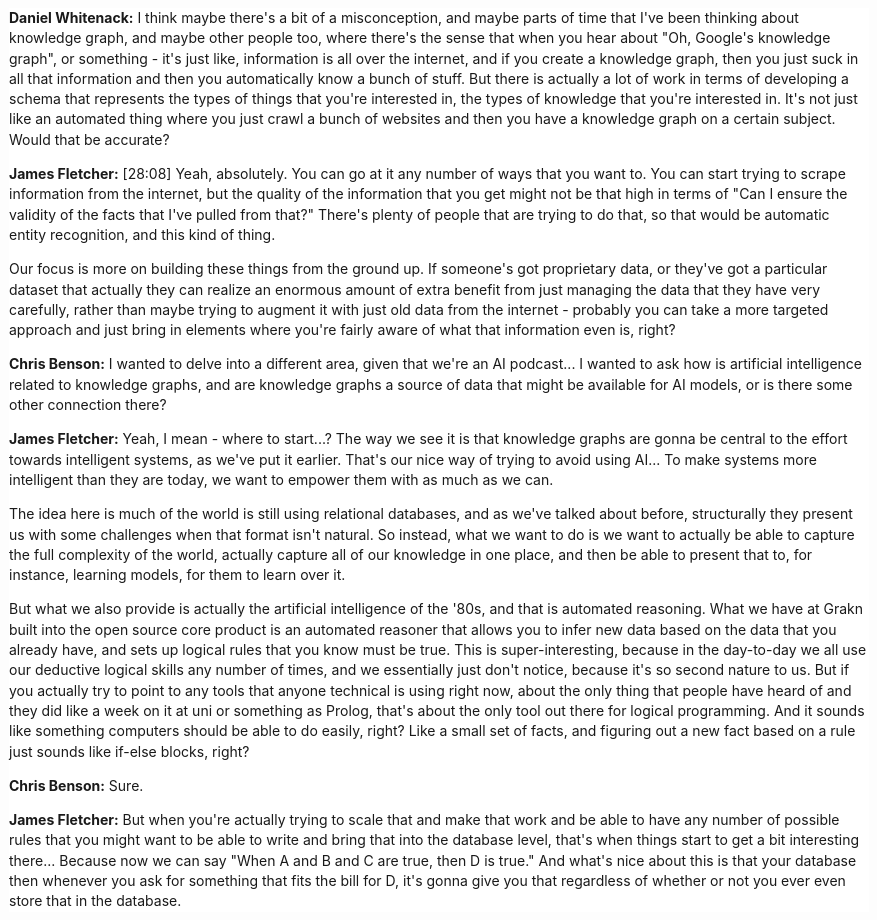 **Daniel Whitenack:** I think maybe there's a bit of a misconception, and maybe parts of time that I've been thinking about knowledge graph, and maybe other people too, where there's the sense that when you hear about "Oh, Google's knowledge graph", or something - it's just like, information is all over the internet, and if you create a knowledge graph, then you just suck in all that information and then you automatically know a bunch of stuff. But there is actually a lot of work in terms of developing a schema that represents the types of things that you're interested in, the types of knowledge that you're interested in. It's not just like an automated thing where you just crawl a bunch of websites and then you have a knowledge graph on a certain subject. Would that be accurate?

**James Fletcher:** \[28:08\] Yeah, absolutely. You can go at it any number of ways that you want to. You can start trying to scrape information from the internet, but the quality of the information that you get might not be that high in terms of "Can I ensure the validity of the facts that I've pulled from that?" There's plenty of people that are trying to do that, so that would be automatic entity recognition, and this kind of thing.

Our focus is more on building these things from the ground up. If someone's got proprietary data, or they've got a particular dataset that actually they can realize an enormous amount of extra benefit from just managing the data that they have very carefully, rather than maybe trying to augment it with just old data from the internet - probably you can take a more targeted approach and just bring in elements where you're fairly aware of what that information even is, right?

**Chris Benson:** I wanted to delve into a different area, given that we're an AI podcast... I wanted to ask how is artificial intelligence related to knowledge graphs, and are knowledge graphs a source of data that might be available for AI models, or is there some other connection there?

**James Fletcher:** Yeah, I mean - where to start...? The way we see it is that knowledge graphs are gonna be central to the effort towards intelligent systems, as we've put it earlier. That's our nice way of trying to avoid using AI... To make systems more intelligent than they are today, we want to empower them with as much as we can.

The idea here is much of the world is still using relational databases, and as we've talked about before, structurally they present us with some challenges when that format isn't natural. So instead, what we want to do is we want to actually be able to capture the full complexity of the world, actually capture all of our knowledge in one place, and then be able to present that to, for instance, learning models, for them to learn over it.

But what we also provide is actually the artificial intelligence of the '80s, and that is automated reasoning. What we have at Grakn built into the open source core product is an automated reasoner that allows you to infer new data based on the data that you already have, and sets up logical rules that you know must be true. This is super-interesting, because in the day-to-day we all use our deductive logical skills any number of times, and we essentially just don't notice, because it's so second nature to us. But if you actually try to point to any tools that anyone technical is using right now, about the only thing that people have heard of and they did like a week on it at uni or something as Prolog, that's about the only tool out there for logical programming. And it sounds like something computers should be able to do easily, right? Like a small set of facts, and figuring out a new fact based on a rule just sounds like if-else blocks, right?

**Chris Benson:** Sure.

**James Fletcher:** But when you're actually trying to scale that and make that work and be able to have any number of possible rules that you might want to be able to write and bring that into the database level, that's when things start to get a bit interesting there... Because now we can say "When A and B and C are true, then D is true." And what's nice about this is that your database then whenever you ask for something that fits the bill for D, it's gonna give you that regardless of whether or not you ever even store that in the database.

